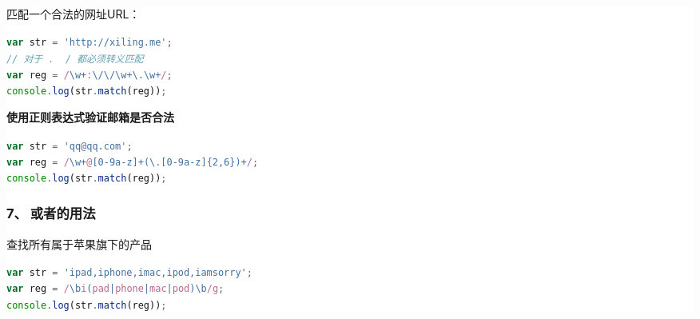 ```

```

匹配一个合法的网址URL：

```js
var str = 'http://xiling.me';
// 对于 .  / 都必须转义匹配 
var reg = /\w+:\/\/\w+\.\w+/;
console.log(str.match(reg));
```

**使用正则表达式验证邮箱是否合法**

```js
var str = 'qq@qq.com';
var reg = /\w+@[0-9a-z]+(\.[0-9a-z]{2,6})+/;
console.log(str.match(reg));
```

### 7、 或者的用法

查找所有属于苹果旗下的产品

```js
var str = 'ipad,iphone,imac,ipod,iamsorry';
var reg = /\bi(pad|phone|mac|pod)\b/g;
console.log(str.match(reg));
```